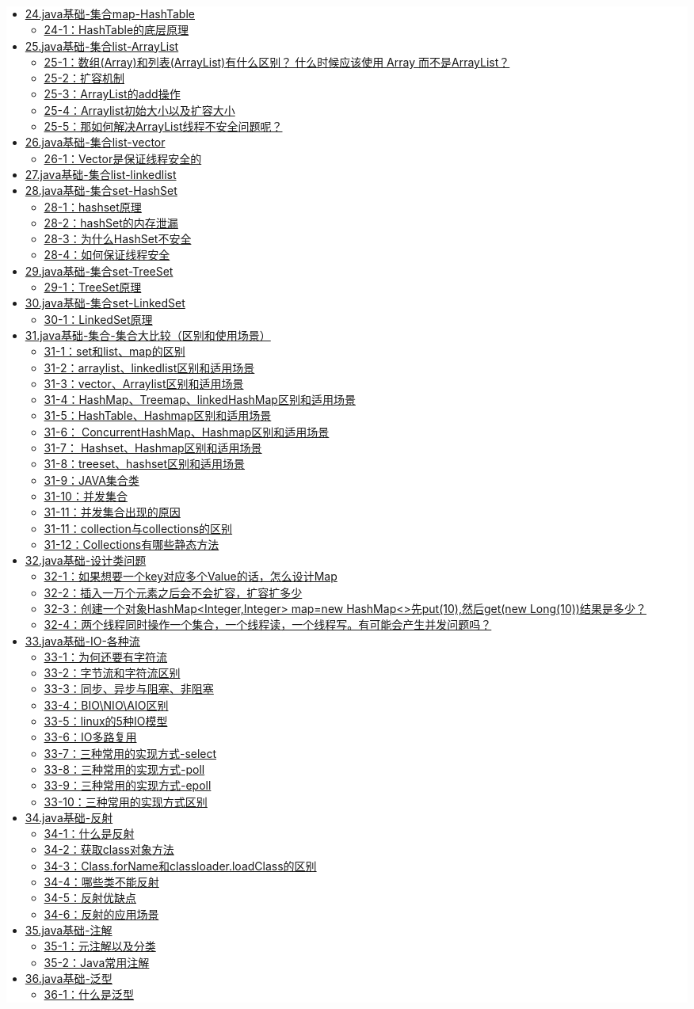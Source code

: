 - [24.java基础-集合map-HashTable](#24java基础-集合map-hashtable)
  - [24-1：HashTable的底层原理](#24-1hashtable的底层原理)
- [25.java基础-集合list-ArrayList](#25java基础-集合list-arraylist)
  - [25-1：数组(Array)和列表(ArrayList)有什么区别？ 什么时候应该使用 Array 而不是ArrayList？](#25-1数组array和列表arraylist有什么区别-什么时候应该使用-array-而不是arraylist)
  - [25-2：扩容机制](#25-2扩容机制)
  - [25-3：ArrayList的add操作](#25-3arraylist的add操作)
  - [25-4：Arraylist初始大小以及扩容大小](#25-4arraylist初始大小以及扩容大小)
  - [25-5：那如何解决ArrayList线程不安全问题呢？](#25-5那如何解决arraylist线程不安全问题呢)
- [26.java基础-集合list-vector](#26java基础-集合list-vector)
  - [26-1：Vector是保证线程安全的](#26-1vector是保证线程安全的)
- [27.java基础-集合list-linkedlist](#27java基础-集合list-linkedlist)
- [28.java基础-集合set-HashSet](#28java基础-集合set-hashset)
  - [28-1：hashset原理](#28-1hashset原理)
  - [28-2：hashSet的内存泄漏](#28-2hashset的内存泄漏)
  - [28-3：为什么HashSet不安全](#28-3为什么hashset不安全)
  - [28-4：如何保证线程安全](#28-4如何保证线程安全)
- [29.java基础-集合set-TreeSet](#29java基础-集合set-treeset)
  - [29-1：TreeSet原理](#29-1treeset原理)
- [30.java基础-集合set-LinkedSet](#30java基础-集合set-linkedset)
  - [30-1：LinkedSet原理](#30-1linkedset原理)
- [31.java基础-集合-集合大比较（区别和使用场景）](#31java基础-集合-集合大比较区别和使用场景)
  - [31-1：set和list、map的区别](#31-1set和listmap的区别)
  - [31-2：arraylist、linkedlist区别和适用场景](#31-2arraylistlinkedlist区别和适用场景)
  - [31-3：vector、Arraylist区别和适用场景](#31-3vectorarraylist区别和适用场景)
  - [31-4：HashMap、Treemap、linkedHashMap区别和适用场景](#31-4hashmaptreemaplinkedhashmap区别和适用场景)
  - [31-5：HashTable、Hashmap区别和适用场景](#31-5hashtablehashmap区别和适用场景)
  - [31-6： ConcurrentHashMap、Hashmap区别和适用场景](#31-6-concurrenthashmaphashmap区别和适用场景)
  - [31-7： Hashset、Hashmap区别和适用场景](#31-7-hashsethashmap区别和适用场景)
  - [31-8：treeset、hashset区别和适用场景](#31-8treesethashset区别和适用场景)
  - [31-9：JAVA集合类](#31-9java集合类)
  - [31-10：并发集合](#31-10并发集合)
  - [31-11：并发集合出现的原因](#31-11并发集合出现的原因)
  - [31-11：collection与collections的区别](#31-11collection与collections的区别)
  - [31-12：Collections有哪些静态方法](#31-12collections有哪些静态方法)
- [32.java基础-设计类问题](#32java基础-设计类问题)
  - [32-1：如果想要一个key对应多个Value的话，怎么设计Map](#32-1如果想要一个key对应多个value的话怎么设计map)
  - [32-2：插入一万个元素之后会不会扩容，扩容扩多少](#32-2插入一万个元素之后会不会扩容扩容扩多少)
  - [32-3：创建一个对象HashMap<Integer,Integer> map=new HashMap<>先put(10),然后get(new Long(10))结果是多少？](#32-3创建一个对象hashmapintegerinteger-mapnew-hashmap先put10然后getnew-long10结果是多少)
  - [32-4：两个线程同时操作一个集合，一个线程读，一个线程写。有可能会产生并发问题吗？](#32-4两个线程同时操作一个集合一个线程读一个线程写有可能会产生并发问题吗)
- [33.java基础-IO-各种流](#33java基础-io-各种流)
  - [33-1：为何还要有字符流](#33-1为何还要有字符流)
  - [33-2：字节流和字符流区别](#33-2字节流和字符流区别)
  - [33-3：同步、异步与阻塞、非阻塞](#33-3同步异步与阻塞非阻塞)
  - [33-4：BIO\NIO\AIO区别](#33-4bionioaio区别)
  - [33-5：linux的5种IO模型](#33-5linux的5种io模型)
  - [33-6：IO多路复用](#33-6io多路复用)
  - [33-7：三种常用的实现方式-select](#33-7三种常用的实现方式-select)
  - [33-8：三种常用的实现方式-poll](#33-8三种常用的实现方式-poll)
  - [33-9：三种常用的实现方式-epoll](#33-9三种常用的实现方式-epoll)
  - [33-10：三种常用的实现方式区别](#33-10三种常用的实现方式区别)
- [34.java基础-反射](#34java基础-反射)
  - [34-1：什么是反射](#34-1什么是反射)
  - [34-2：获取class对象方法](#34-2获取class对象方法)
  - [34-3：Class.forName和classloader.loadClass的区别](#34-3classforname和classloaderloadclass的区别)
  - [34-4：哪些类不能反射](#34-4哪些类不能反射)
  - [34-5：反射优缺点](#34-5反射优缺点)
  - [34-6：反射的应用场景](#34-6反射的应用场景)
- [35.java基础-注解](#35java基础-注解)
  - [35-1：元注解以及分类](#35-1元注解以及分类)
  - [35-2：Java常用注解](#35-2java常用注解)
- [36.java基础-泛型](#36java基础-泛型)
  - [36-1：什么是泛型](#36-1什么是泛型)